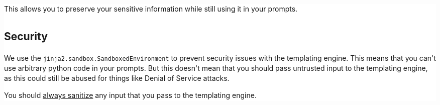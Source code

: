 This allows you to preserve your sensitive information while still using it in your prompts.

## Security

We use the `jinja2.sandbox.SandboxedEnvironment` to prevent security issues with the templating engine. This means that you can't use arbitrary python code in your prompts. But this doesn't mean that you should pass untrusted input to the templating engine, as this could still be abused for things like Denial of Service attacks.

You should [always sanitize](https://jinja.palletsprojects.com/en/stable/sandbox/#security-considerations) any input that you pass to the templating engine.
